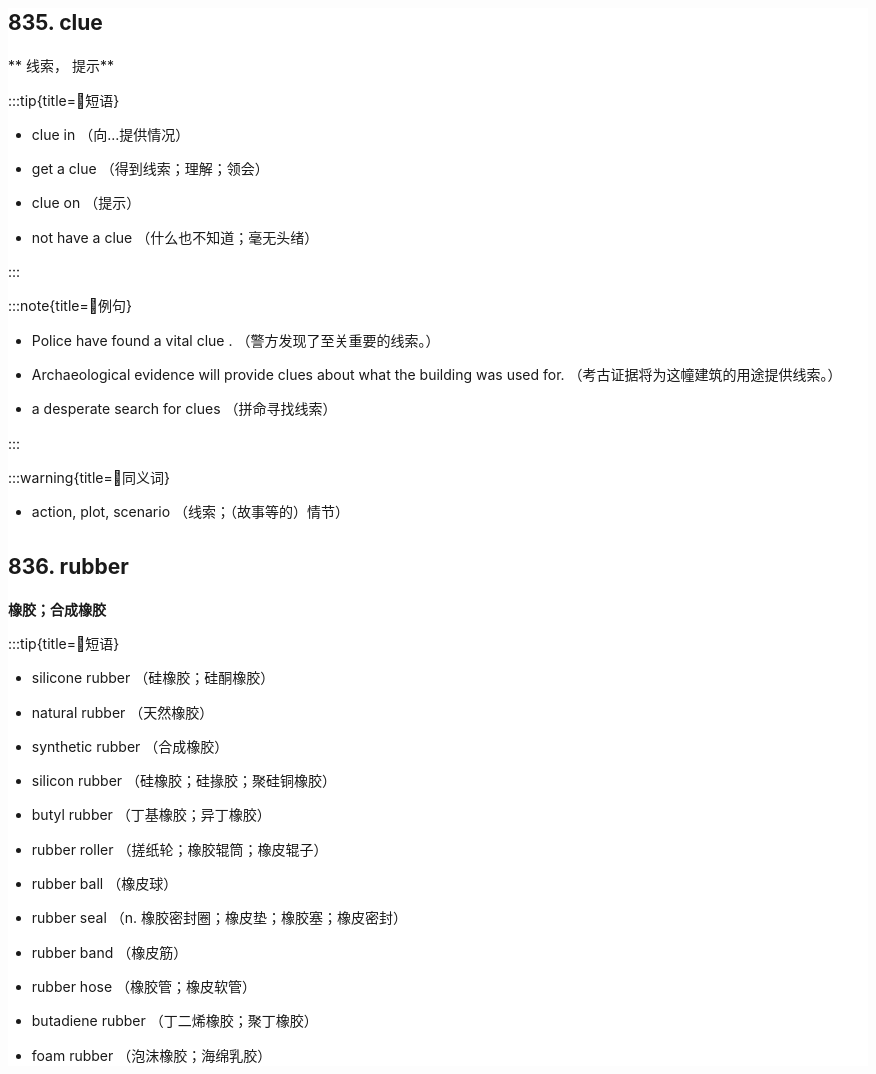 
## 835. clue

** 线索， 提示**

:::tip{title=🤩短语}

- clue in （向...提供情况）

- get a clue （得到线索；理解；领会）

- clue on （提示）

- not have a clue （什么也不知道；毫无头绪）

:::

:::note{title=🎤例句}

- Police have found a vital clue . （警方发现了至关重要的线索。）

- Archaeological evidence will provide clues about what the building was used for. （考古证据将为这幢建筑的用途提供线索。）

- a desperate search for clues （拼命寻找线索）

:::

:::warning{title=🤔同义词}

- action, plot, scenario （线索；（故事等的）情节）


## 836. rubber

**橡胶；合成橡胶**

:::tip{title=🤩短语}

- silicone rubber （硅橡胶；硅酮橡胶）

- natural rubber （天然橡胶）

- synthetic rubber （合成橡胶）

- silicon rubber （硅橡胶；硅掾胶；聚硅铜橡胶）

- butyl rubber （丁基橡胶；异丁橡胶）

- rubber roller （搓纸轮；橡胶辊筒；橡皮辊子）

- rubber ball （橡皮球）

- rubber seal （n. 橡胶密封圈；橡皮垫；橡胶塞；橡皮密封）

- rubber band （橡皮筋）

- rubber hose （橡胶管；橡皮软管）

- butadiene rubber （丁二烯橡胶；聚丁橡胶）

- foam rubber （泡沫橡胶；海绵乳胶）
